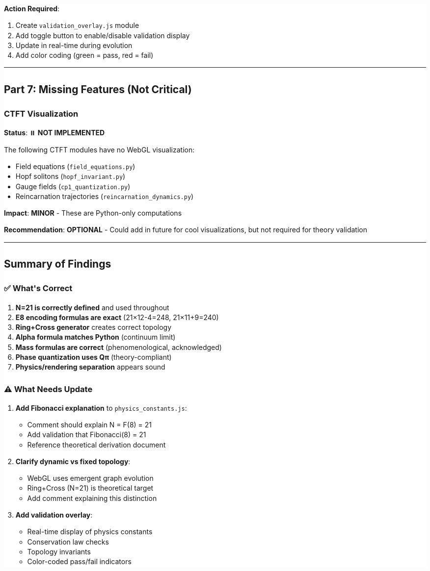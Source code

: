 **Action Required**:
1. Create `validation_overlay.js` module
2. Add toggle button to enable/disable validation display
3. Update in real-time during evolution
4. Add color coding (green = pass, red = fail)

---

## Part 7: Missing Features (Not Critical)

### CTFT Visualization

**Status**: ⏸️ **NOT IMPLEMENTED**

The following CTFT modules have no WebGL visualization:
- Field equations (`field_equations.py`)
- Hopf solitons (`hopf_invariant.py`)
- Gauge fields (`cp1_quantization.py`)
- Reincarnation trajectories (`reincarnation_dynamics.py`)

**Impact**: **MINOR** - These are Python-only computations

**Recommendation**: **OPTIONAL** - Could add in future for cool visualizations, but not required for theory validation

---

## Summary of Findings

### ✅ What's Correct

1. **N=21 is correctly defined** and used throughout
2. **E8 encoding formulas are exact** (21×12-4=248, 21×11+9=240)
3. **Ring+Cross generator** creates correct topology
4. **Alpha formula matches Python** (continuum limit)
5. **Mass formulas are correct** (phenomenological, acknowledged)
6. **Phase quantization uses Qπ** (theory-compliant)
7. **Physics/rendering separation** appears sound

### ⚠️ What Needs Update

1. **Add Fibonacci explanation** to `physics_constants.js`:
   - Comment should explain N = F(8) = 21
   - Add validation that Fibonacci(8) = 21
   - Reference theoretical derivation document

2. **Clarify dynamic vs fixed topology**:
   - WebGL uses emergent graph evolution
   - Ring+Cross (N=21) is theoretical target
   - Add comment explaining this distinction

3. **Add validation overlay**:
   - Real-time display of physics constants
   - Conservation law checks
   - Topology invariants
   - Color-coded pass/fail indicators
